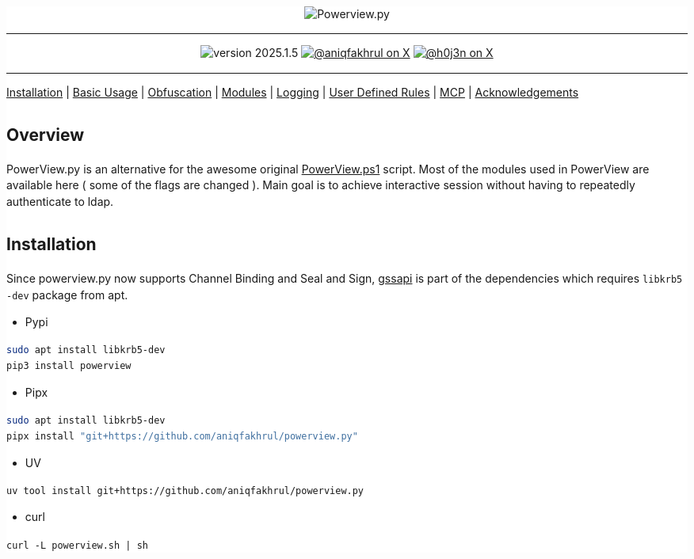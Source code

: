 <p align="center">
    <img style="width: 800px;" alt="Powerview.py" src="https://github.com/user-attachments/assets/11771cef-66dc-407c-aae3-7e1c879723c5" />
</p>
<hr />

<p align="center">
<img src="https://img.shields.io/badge/version-2025.1.5-blue" alt="version 2025.1.5"/>
<a href="https://x.com/aniqfakhrul">
    <img src="https://img.shields.io/twitter/follow/aniqfakhrul?style=social"
      alt="@aniqfakhrul on X"/></a>
<a href="https://x.com/h0j3n">
    <img src="https://img.shields.io/twitter/follow/h0j3n?style=social"
      alt="@h0j3n on X"/></a>
</p>
<hr />

[Installation](#installation) | [Basic Usage](#basic-usage) | [Obfuscation](#obfuscation) | [Modules](#module-available-so-far) | [Logging](#logging) | [User Defined Rules](#user-defined-rules) | [MCP](#mcp) | [Acknowledgements](#acknowledgements)

## Overview

PowerView.py is an alternative for the awesome original [PowerView.ps1](https://github.com/PowerShellMafia/PowerSploit/blob/master/Recon/PowerView.ps1) script. Most of the modules used in PowerView are available here ( some of the flags are changed ). Main goal is to achieve interactive session without having to repeatedly authenticate to ldap.

## Installation
Since powerview.py now supports Channel Binding and Seal and Sign, [gssapi](https://github.com/sigmaris/python-gssapi) is part of the dependencies which requires `libkrb5-dev` package from apt.
* Pypi
```bash
sudo apt install libkrb5-dev
pip3 install powerview
```

* Pipx
```bash
sudo apt install libkrb5-dev
pipx install "git+https://github.com/aniqfakhrul/powerview.py"
```

* UV
```bash
uv tool install git+https://github.com/aniqfakhrul/powerview.py
```

* curl
```
curl -L powerview.sh | sh
```
